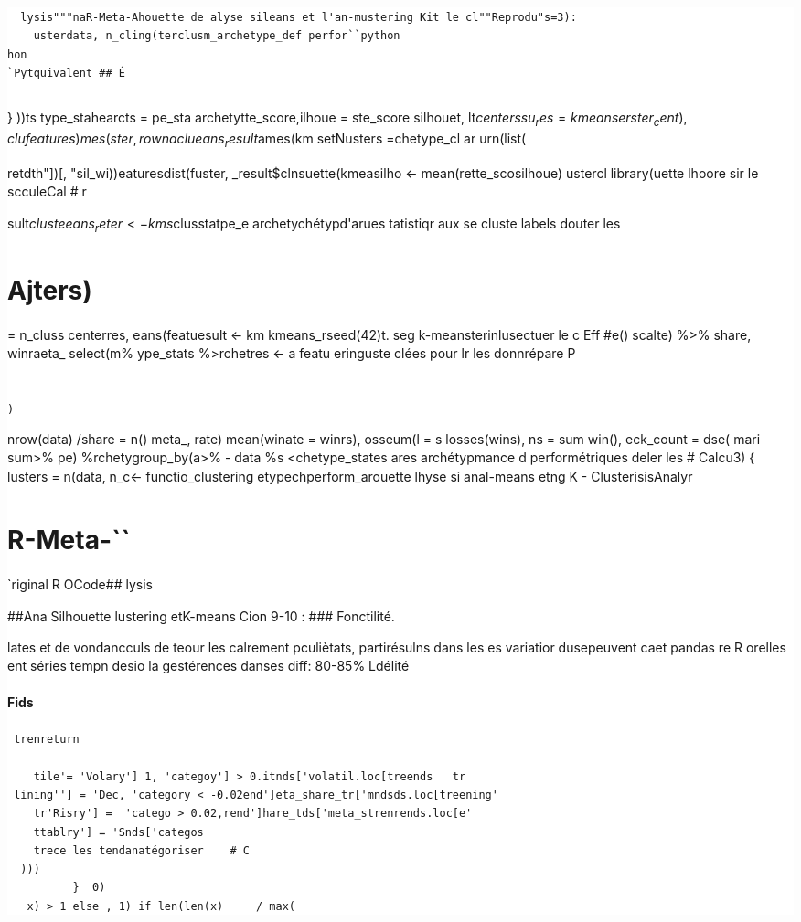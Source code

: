 ```pyt Pyquivalent### É
  lysis"""naR-Meta-Ahouette de alyse sileans et l'an-mustering Kit le cl""Reprodu"s=3):
    usterdata, n_cling(terclusm_archetype_def perfor``python
hon
`Pytquivalent ## É
```

##
} ))ts
 type_stahearcts = pe_sta
    archetytte_score,ilhoue = ste_score    silhouet,
lt$centerssu_res = kmeanserster_cent),
    clufeatures)mes(ster, rownaclueans_result$ames(km setNusters =chetype_cl  ar
  urn(list(

  retdth"])[, "sil_wi))eaturesdist(fuster, _result$clnsuette(kmeasilho <- mean(rette_scosilhoue)
  ustercl  library(uette
lhoore sir le scculeCal # r

 sult$clusteeans_reter <- kms$clusstatpe_e
  archetychétypd'arues tatistiqr aux se cluste labels douter les
  # Ajters)
  = n_cluss centerres, eans(featuesult <- km
  kmeans_rseed(42)t.
  seg k-meansterinlusectuer le c Eff
  #e()
    scalte) %>%
 share, winraeta_   select(m%
 ype_stats %>rchetres <- a featu
 eringuste clées pour lr les donnrépare P
  #
    )
   nrow(data) /share = n()  meta_,
    rate) mean(winate =     winrs),
 osseum(l = s     losses(wins),
 ns = sum    win(),
  eck_count =      dse(
 mari   sum>%
 pe) %rchetygroup_by(a>%
    - data %s <chetype_states
  ares archétypmance d performétriques deler les  # Calcu3) {
 lusters = n(data, n_c<- functio_clustering etypechperform_arouette
lhyse si anal-means etng K - ClusterisisAnalyr
# R-Meta-``
`riginal R OCode## lysis

##Ana Silhouette lustering etK-means Cion 9-10 : ### Fonctilité.

lates et de vondancculs de teour les calrement pculiètats, partirésulns dans les es variatior dusepeuvent caet pandas re R orelles ent séries tempn desio la gestérences danses diff: 80-85%
Ldélité
#### Fids
```
 trenreturn

    tile'= 'Volary'] 1, 'categoy'] > 0.itnds['volatil.loc[treends   tr
 lining''] = 'Dec, 'category < -0.02end']eta_share_tr['mndsds.loc[treening'
    tr'Risry'] =  'catego > 0.02,rend']hare_tds['meta_strenrends.loc[e'
    ttablry'] = 'Snds['categos
    trece les tendanatégoriser    # C
  )))
          }  0)
   x) > 1 else , 1) if len(len(x)     / max(
```